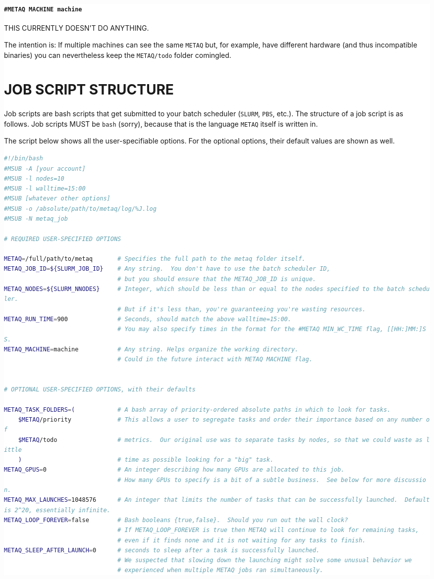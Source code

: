 #### `#METAQ MACHINE machine`
THIS CURRENTLY DOESN'T DO ANYTHING.

The intention is: If multiple machines can see the same `METAQ` but, for example, have different hardware (and thus incompatible binaries) you can nevertheless keep the `METAQ/todo` folder comingled.

# JOB SCRIPT STRUCTURE

Job scripts are bash scripts that get submitted to your batch scheduler (`SLURM`, `PBS`, etc.).  The structure of a job script is as follows.  Job scripts MUST be `bash` (sorry), because that is the language `METAQ` itself is written in.

The script below shows all the user-specifiable options.  For the optional options, their default values are shown as well.


```bash
#!/bin/bash
#MSUB -A [your account]
#MSUB -l nodes=10
#MSUB -l walltime=15:00
#MSUB [whatever other options]
#MSUB -o /absolute/path/to/metaq/log/%J.log
#MSUB -N metaq_job

# REQUIRED USER-SPECIFIED OPTIONS

METAQ=/full/path/to/metaq       # Specifies the full path to the metaq folder itself.
METAQ_JOB_ID=${SLURM_JOB_ID}    # Any string.  You don't have to use the batch scheduler ID,
                                # but you should ensure that the METAQ_JOB_ID is unique.
METAQ_NODES=${SLURM_NNODES}     # Integer, which should be less than or equal to the nodes specified to the batch scheduler.
                                # But if it's less than, you're guaranteeing you're wasting resources.
METAQ_RUN_TIME=900              # Seconds, should match the above walltime=15:00.
                                # You may also specify times in the format for the #METAQ MIN_WC_TIME flag, [[HH:]MM:]SS.
METAQ_MACHINE=machine           # Any string. Helps organize the working directory.
                                # Could in the future interact with METAQ MACHINE flag.


# OPTIONAL USER-SPECIFIED OPTIONS, with their defaults

METAQ_TASK_FOLDERS=(            # A bash array of priority-ordered absolute paths in which to look for tasks.
    $METAQ/priority             # This allows a user to segregate tasks and order their importance based on any number of
    $METAQ/todo                 # metrics.  Our original use was to separate tasks by nodes, so that we could waste as little
    )                           # time as possible looking for a "big" task.
METAQ_GPUS=0                    # An integer describing how many GPUs are allocated to this job.
                                # How many GPUs to specify is a bit of a subtle business.  See below for more discussion.
METAQ_MAX_LAUNCHES=1048576      # An integer that limits the number of tasks that can be successfully launched.  Default is 2^20, essentially infinite.
METAQ_LOOP_FOREVER=false        # Bash booleans {true,false}.  Should you run out the wall clock?  
                                # If METAQ_LOOP_FOREVER is true then METAQ will continue to look for remaining tasks,
                                # even if it finds none and it is not waiting for any tasks to finish.
METAQ_SLEEP_AFTER_LAUNCH=0      # seconds to sleep after a task is successfully launched.
                                # We suspected that slowing down the launching might solve some unusual behavior we
                                # experienced when multiple METAQ jobs ran simultaneously.
```